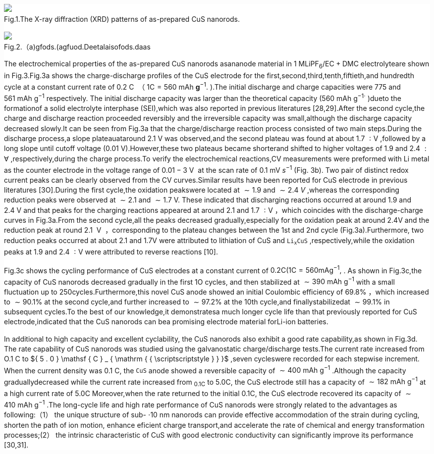 ![](images/a6bbd5224b3c2393738e94940ef14c36406c459eb99740ea1696216e8517277a.jpg)  
Fig.1.The X-ray diffraction (XRD) patterns of as-prepared CuS nanorods.

![](images/87d03197c52edaaabf931d74030225d5678eee25e040c4762c08f4dbfc8c27bc.jpg)  
Fig.2.（a)gfods.(agfuod.Deetalaisofods.daas

The electrochemical properties of the as-prepared CuS nanorods asananode material in $1 ~ \mathrm { M } \mathrm { L i P F } _ { 6 } / \mathrm { E C } + \mathrm { D M C }$ electrolyteare shown in Fig.3.Fig.3a shows the charge-discharge profiles of the CuS electrode for the first,second,third,tenth,fiftieth,and hundredth cycle at a constant current rate of $0 . 2 \mathrm { ~ C ~ }$ （ $1 { \mathsf { C } } = 5 6 0 \ \mathrm { m A h } \ \mathbf { g } ^ { - 1 } .$ ).The initial discharge and charge capacities were 775 and $5 6 1 \ \mathrm { m A h \ g ^ { - 1 } }$ respectively. The initial discharge capacity was larger than the theoretical capacity $( 5 6 0 \mathrm { ~ m A h ~ g ^ { - 1 } } ^ { \cdot }$ )dueto the formationof a solid electrolyte interphase (SEI),which was also reported in previous literatures [28,29].After the second cycle,the charge and discharge reaction proceeded reversibly and the irreversible capacity was small,although the discharge capacity decreased slowly.It can be seen from Fig.3a that the charge/discharge reaction process consisted of two main steps.During the discharge process,a slope plateauataround $2 . 1 \mathrm { \ V }$ was observed,and the second plateau was found at about $1 . 7 \ : \mathrm { V }$ ,followed by a long slope until cutoff voltage (0.01 V).However,these two plateaus became shorterand shifted to higher voltages of 1.9 and $2 . 4 \ : \forall$ ,respectively,during the charge process.To verify the electrochemical reactions,CV measurements were preformed with Li metal as the counter electrode in the voltage range of $0 . 0 1 { - } 3 \mathrm { ~ V ~ }$ at the scan rate of $0 . 1 \ \mathrm { m V } \ s ^ { - 1 }$ (Fig. 3b). Two pair of distinct redox current peaks can be clearly observed from the CV curves.Similar results have been reported for CuS electrode in previous literatures [3O].During the first cycle,the oxidation peakswere located at ${ \sim } 1 . 9$ and ${ \sim } 2 . 4 \ V$ ,whereas the corresponding reduction peaks were observed at ${ \sim } 2 . 1$ and $\displaystyle { \sim } 1 . 7 ~ \mathrm { V } .$ These indicated that discharging reactions occurred at around 1.9 and $2 . 4 ~ \mathrm { V }$ and that peaks for the charging reactions appeared at around 2.1 and $1 . 7 \ : \mathrm { V }$ ，which coincides with the discharge-charge curves in Fig.3a.From the second cycle,all the peaks decreased gradually,especially for the oxidation peak at around $2 . 4 \mathrm { V }$ and the reduction peak at round $2 . 1 ~ \mathrm { ~ V ~ }$ ，corresponding to the plateau changes between the 1st and 2nd cycle (Fig.3a).Furthermore, two reduction peaks occurred at about 2.1 and $1 . 7 \mathrm { V }$ were attributed to lithiation of CuS and $\mathtt { L i _ { x } C u S }$ ,respectively,while the oxidation peaks at 1.9 and $2 . 4 \ : \mathrm { V }$ were attributed to reverse reactions [10].

Fig.3c shows the cycling performance of ${ \mathsf { C u S } }$ electrodes at a constant current of $0 . 2 \mathsf { C } ( 1 \mathsf { C } = 5 6 0 \mathsf { m A } \mathrm { g } ^ { - 1 } ,$ . As shown in Fig.3c,the capacity of CuS nanorods decreased gradually in the first 1O cycles, and then stabilized at ${ \sim } 3 9 0 \ \mathrm { m A h } \ \mathrm { g } ^ { - 1 }$ with a small fluctuation up to 250cycles.Furthermore,this novel CuS anode showed an initial Coulombic efficiency of $6 9 . 8 \%$ ，which increased to ${ \sim } 9 0 . 1 \%$ at the second cycle,and further increased to ${ \sim } 9 7 . 2 \%$ at the 10th cycle,and finallystabilizedat ${ \sim } 9 9 . 1 \%$ in subsequent cycles.To the best of our knowledge,it demonstratesa much longer cycle life than that previously reported for CuS electrode,indicated that the CuS nanorods can bea promising electrode material forLi-ion batteries.

In additional to high capacity and excellent cyclability, the CuS nanorods also exhibit a good rate capability,as shown in Fig.3d. The rate capability of CuS nanorods was studied using the galvanostatic charge/discharge tests.The current rate increased from O.1 C to ${ 5 . 0 } \mathsf { C } _ { \mathrm { { \scriptscriptstyle } } }$ ,seven cycleswere recorded for each stepwise increment. When the current density was $0 . 1 ~ \mathsf { C } ,$ the $\mathtt { C u S }$ anode showed a reversible capacity of ${ \sim } 4 0 0 \ \mathrm { m A h } \ \mathrm { g } ^ { - 1 }$ .Although the capacity graduallydecreased while the current rate increased from $_ { 0 . 1 \mathsf { C } }$ to $5 . 0 { \mathrm { C } } ,$ the CuS electrode still has a capacity of ${ \sim } 1 8 2 \ \mathrm { m A h } \ \mathrm { g } ^ { - 1 }$ at a high current rate of $5 . 0 { \mathsf { C } }$ Moreover,when the rate returned to the initial $0 . 1 \mathsf { C } ,$ the CuS electrode recovered its capacity of ${ \sim } 4 1 0 \ \mathrm { m A h } \ \mathrm { g } ^ { - 1 }$ .The long-cycle life and high rate performance of CuS nanorods were strongly related to the advantages as following:（1） the unique structure of sub- $\cdot 1 0 \ \mathrm { n m }$ nanorods can provide effective accommodation of the strain during cycling, shorten the path of ion motion, enhance eficient charge transport,and accelerate the rate of chemical and energy transformation processes;(2） the intrinsic characteristic of CuS with good electronic conductivity can significantly improve its performance [30,31].
